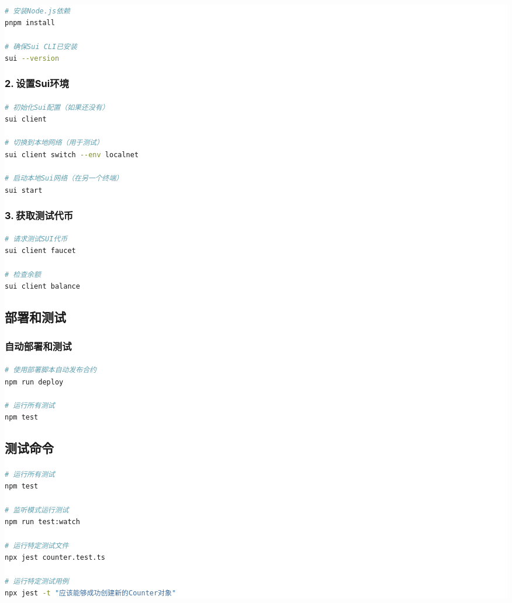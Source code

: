 ```bash
# 安装Node.js依赖
pnpm install

# 确保Sui CLI已安装
sui --version
```

### 2. 设置Sui环境

```bash
# 初始化Sui配置（如果还没有）
sui client

# 切换到本地网络（用于测试）
sui client switch --env localnet

# 启动本地Sui网络（在另一个终端）
sui start
```

### 3. 获取测试代币

```bash
# 请求测试SUI代币
sui client faucet

# 检查余额
sui client balance
```

## 部署和测试

### 自动部署和测试

```bash
# 使用部署脚本自动发布合约
npm run deploy

# 运行所有测试
npm test
```

## 测试命令

```bash
# 运行所有测试
npm test

# 监听模式运行测试
npm run test:watch

# 运行特定测试文件
npx jest counter.test.ts

# 运行特定测试用例
npx jest -t "应该能够成功创建新的Counter对象"
```
